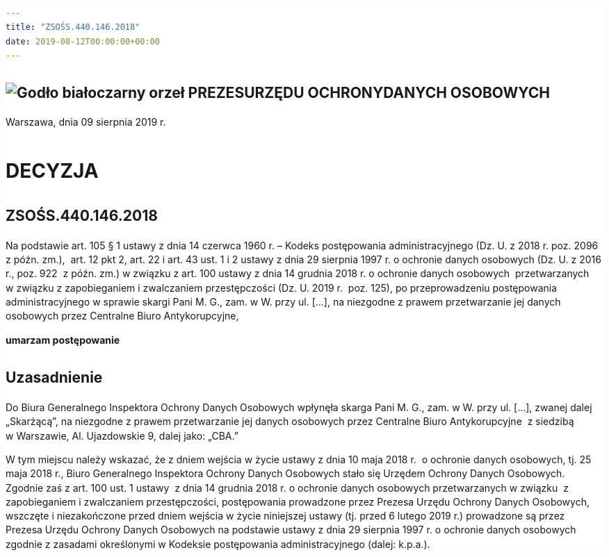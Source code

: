 ```yaml
---
title: "ZSOŚS.440.146.2018"
date: 2019-08-12T00:00:00+00:00
---
```



![Godło białoczarny orzeł](/bundles/app/img/orzeł2.png)
PREZESURZĘDU OCHRONYDANYCH OSOBOWYCH
------------------------------------




 Warszawa, dnia 09
 sierpnia
 2019 r.
 


 DECYZJA
=========


ZSOŚS.440.146.2018
------------------


Na podstawie art. 105 § 1 ustawy z dnia 14 czerwca 1960 r. – Kodeks postępowania administracyjnego (Dz. U. z 2018 r. poz. 2096 z późn. zm.),  art. 12 pkt 2, art. 22 i art. 43 ust. 1 i 2 ustawy z dnia 29 sierpnia 1997 r. o ochronie danych osobowych (Dz. U. z 2016 r., poz. 922  z późn. zm.) w związku z art. 100 ustawy z dnia 14 grudnia 2018 r. o ochronie danych osobowych  przetwarzanych w związku z zapobieganiem i zwalczaniem przestępczości (Dz. U. 2019 r.  poz. 125), po przeprowadzeniu postępowania administracyjnego w sprawie skargi Pani M. G., zam. w W. przy ul. [...], na niezgodne z prawem przetwarzanie jej danych osobowych przez Centralne Biuro Antykorupcyjne,


**umarzam postępowanie**



**Uzasadnienie**
----------------


Do Biura Generalnego Inspektora Ochrony Danych Osobowych wpłynęła skarga Pani M. G., zam. w W. przy ul. [...], zwanej dalej „Skarżącą”, na niezgodne z prawem przetwarzanie jej danych osobowych przez Centralne Biuro Antykorupcyjne  z siedzibą w Warszawie, Al. Ujazdowskie 9, dalej jako: „CBA.”


W tym miejscu należy wskazać, że z dniem wejścia w życie ustawy z dnia 10 maja 2018 r.  o ochronie danych osobowych, tj. 25 maja 2018 r., Biuro Generalnego Inspektora Ochrony Danych Osobowych stało się Urzędem Ochrony Danych Osobowych. Zgodnie zaś z art. 100 ust. 1 ustawy  z dnia 14 grudnia 2018 r. o ochronie danych osobowych przetwarzanych w związku  z zapobieganiem i zwalczaniem przestępczości, postępowania prowadzone przez Prezesa Urzędu Ochrony Danych Osobowych, wszczęte i niezakończone przed dniem wejścia w życie niniejszej ustawy (tj. przed 6 lutego 2019 r.) prowadzone są przez Prezesa Urzędu Ochrony Danych Osobowych na podstawie ustawy z dnia 29 sierpnia 1997 r. o ochronie danych osobowych zgodnie z zasadami określonymi w Kodeksie postępowania administracyjnego (dalej: k.p.a.).
